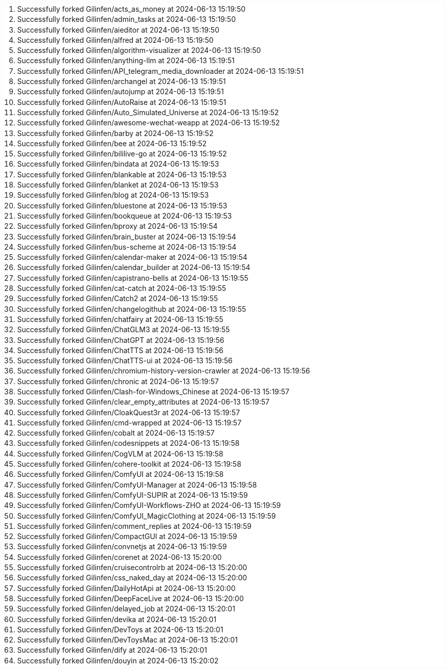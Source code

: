 1. Successfully forked Gilinfen/acts_as_money at 2024-06-13 15:19:50
2. Successfully forked Gilinfen/admin_tasks at 2024-06-13 15:19:50
3. Successfully forked Gilinfen/aieditor at 2024-06-13 15:19:50
4. Successfully forked Gilinfen/alfred at 2024-06-13 15:19:50
5. Successfully forked Gilinfen/algorithm-visualizer at 2024-06-13 15:19:50
6. Successfully forked Gilinfen/anything-llm at 2024-06-13 15:19:51
7. Successfully forked Gilinfen/API_telegram_media_downloader at 2024-06-13 15:19:51
8. Successfully forked Gilinfen/archangel at 2024-06-13 15:19:51
9. Successfully forked Gilinfen/autojump at 2024-06-13 15:19:51
10. Successfully forked Gilinfen/AutoRaise at 2024-06-13 15:19:51
11. Successfully forked Gilinfen/Auto_Simulated_Universe at 2024-06-13 15:19:52
12. Successfully forked Gilinfen/awesome-wechat-weapp at 2024-06-13 15:19:52
13. Successfully forked Gilinfen/barby at 2024-06-13 15:19:52
14. Successfully forked Gilinfen/bee at 2024-06-13 15:19:52
15. Successfully forked Gilinfen/bililive-go at 2024-06-13 15:19:52
16. Successfully forked Gilinfen/bindata at 2024-06-13 15:19:53
17. Successfully forked Gilinfen/blankable at 2024-06-13 15:19:53
18. Successfully forked Gilinfen/blanket at 2024-06-13 15:19:53
19. Successfully forked Gilinfen/blog at 2024-06-13 15:19:53
20. Successfully forked Gilinfen/bluestone at 2024-06-13 15:19:53
21. Successfully forked Gilinfen/bookqueue at 2024-06-13 15:19:53
22. Successfully forked Gilinfen/bproxy at 2024-06-13 15:19:54
23. Successfully forked Gilinfen/brain_buster at 2024-06-13 15:19:54
24. Successfully forked Gilinfen/bus-scheme at 2024-06-13 15:19:54
25. Successfully forked Gilinfen/calendar-maker at 2024-06-13 15:19:54
26. Successfully forked Gilinfen/calendar_builder at 2024-06-13 15:19:54
27. Successfully forked Gilinfen/capistrano-bells at 2024-06-13 15:19:55
28. Successfully forked Gilinfen/cat-catch at 2024-06-13 15:19:55
29. Successfully forked Gilinfen/Catch2 at 2024-06-13 15:19:55
30. Successfully forked Gilinfen/changelogithub at 2024-06-13 15:19:55
31. Successfully forked Gilinfen/chatfairy at 2024-06-13 15:19:55
32. Successfully forked Gilinfen/ChatGLM3 at 2024-06-13 15:19:55
33. Successfully forked Gilinfen/ChatGPT at 2024-06-13 15:19:56
34. Successfully forked Gilinfen/ChatTTS at 2024-06-13 15:19:56
35. Successfully forked Gilinfen/ChatTTS-ui at 2024-06-13 15:19:56
36. Successfully forked Gilinfen/chromium-history-version-crawler at 2024-06-13 15:19:56
37. Successfully forked Gilinfen/chronic at 2024-06-13 15:19:57
38. Successfully forked Gilinfen/Clash-for-Windows_Chinese at 2024-06-13 15:19:57
39. Successfully forked Gilinfen/clear_empty_attributes at 2024-06-13 15:19:57
40. Successfully forked Gilinfen/CloakQuest3r at 2024-06-13 15:19:57
41. Successfully forked Gilinfen/cmd-wrapped at 2024-06-13 15:19:57
42. Successfully forked Gilinfen/cobalt at 2024-06-13 15:19:57
43. Successfully forked Gilinfen/codesnippets at 2024-06-13 15:19:58
44. Successfully forked Gilinfen/CogVLM at 2024-06-13 15:19:58
45. Successfully forked Gilinfen/cohere-toolkit at 2024-06-13 15:19:58
46. Successfully forked Gilinfen/ComfyUI at 2024-06-13 15:19:58
47. Successfully forked Gilinfen/ComfyUI-Manager at 2024-06-13 15:19:58
48. Successfully forked Gilinfen/ComfyUI-SUPIR at 2024-06-13 15:19:59
49. Successfully forked Gilinfen/ComfyUI-Workflows-ZHO at 2024-06-13 15:19:59
50. Successfully forked Gilinfen/ComfyUI_MagicClothing at 2024-06-13 15:19:59
51. Successfully forked Gilinfen/comment_replies at 2024-06-13 15:19:59
52. Successfully forked Gilinfen/CompactGUI at 2024-06-13 15:19:59
53. Successfully forked Gilinfen/convnetjs at 2024-06-13 15:19:59
54. Successfully forked Gilinfen/corenet at 2024-06-13 15:20:00
55. Successfully forked Gilinfen/cruisecontrolrb at 2024-06-13 15:20:00
56. Successfully forked Gilinfen/css_naked_day at 2024-06-13 15:20:00
57. Successfully forked Gilinfen/DailyHotApi at 2024-06-13 15:20:00
58. Successfully forked Gilinfen/DeepFaceLive at 2024-06-13 15:20:00
59. Successfully forked Gilinfen/delayed_job at 2024-06-13 15:20:01
60. Successfully forked Gilinfen/devika at 2024-06-13 15:20:01
61. Successfully forked Gilinfen/DevToys at 2024-06-13 15:20:01
62. Successfully forked Gilinfen/DevToysMac at 2024-06-13 15:20:01
63. Successfully forked Gilinfen/dify at 2024-06-13 15:20:01
64. Successfully forked Gilinfen/douyin at 2024-06-13 15:20:02